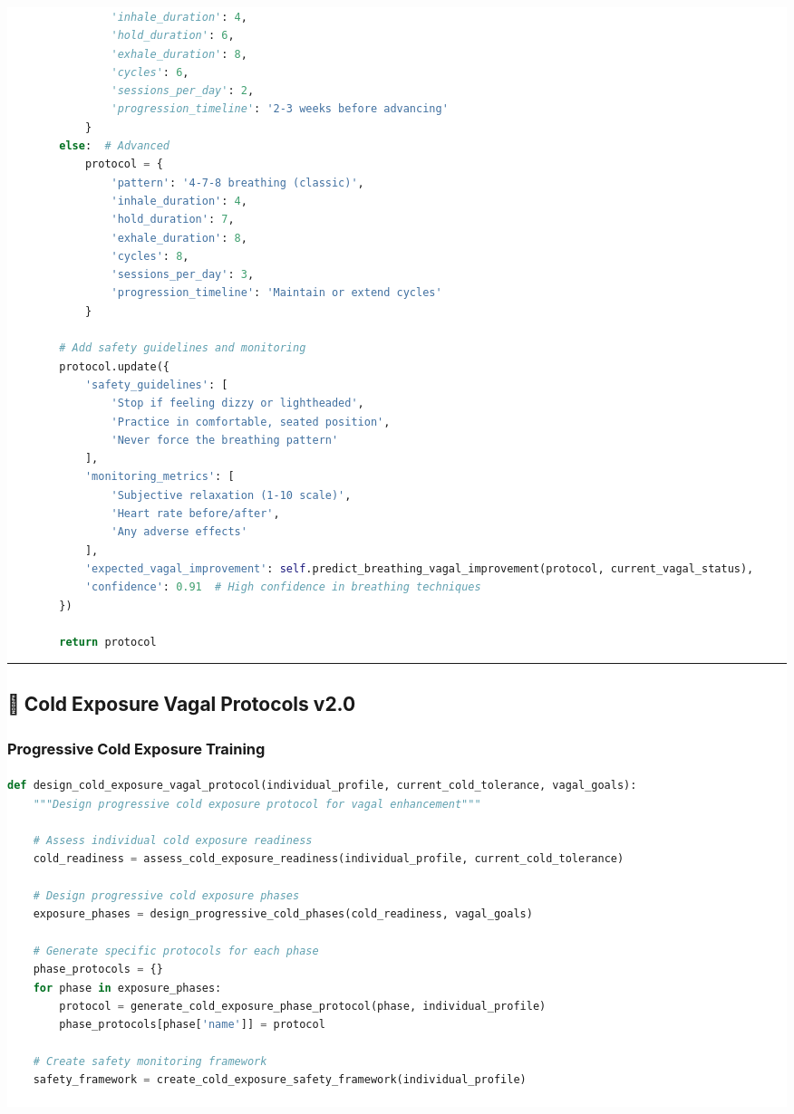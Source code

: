 ```python
                'inhale_duration': 4,
                'hold_duration': 6,
                'exhale_duration': 8,
                'cycles': 6,
                'sessions_per_day': 2,
                'progression_timeline': '2-3 weeks before advancing'
            }
        else:  # Advanced
            protocol = {
                'pattern': '4-7-8 breathing (classic)',
                'inhale_duration': 4,
                'hold_duration': 7,
                'exhale_duration': 8,
                'cycles': 8,
                'sessions_per_day': 3,
                'progression_timeline': 'Maintain or extend cycles'
            }
        
        # Add safety guidelines and monitoring
        protocol.update({
            'safety_guidelines': [
                'Stop if feeling dizzy or lightheaded',
                'Practice in comfortable, seated position',
                'Never force the breathing pattern'
            ],
            'monitoring_metrics': [
                'Subjective relaxation (1-10 scale)',
                'Heart rate before/after',
                'Any adverse effects'
            ],
            'expected_vagal_improvement': self.predict_breathing_vagal_improvement(protocol, current_vagal_status),
            'confidence': 0.91  # High confidence in breathing techniques
        })
        
        return protocol
```

---

## 🧊 **Cold Exposure Vagal Protocols v2.0**

### **Progressive Cold Exposure Training**
```python
def design_cold_exposure_vagal_protocol(individual_profile, current_cold_tolerance, vagal_goals):
    """Design progressive cold exposure protocol for vagal enhancement"""
    
    # Assess individual cold exposure readiness
    cold_readiness = assess_cold_exposure_readiness(individual_profile, current_cold_tolerance)
    
    # Design progressive cold exposure phases
    exposure_phases = design_progressive_cold_phases(cold_readiness, vagal_goals)
    
    # Generate specific protocols for each phase
    phase_protocols = {}
    for phase in exposure_phases:
        protocol = generate_cold_exposure_phase_protocol(phase, individual_profile)
        phase_protocols[phase['name']] = protocol
    
    # Create safety monitoring framework
    safety_framework = create_cold_exposure_safety_framework(individual_profile)
    
```